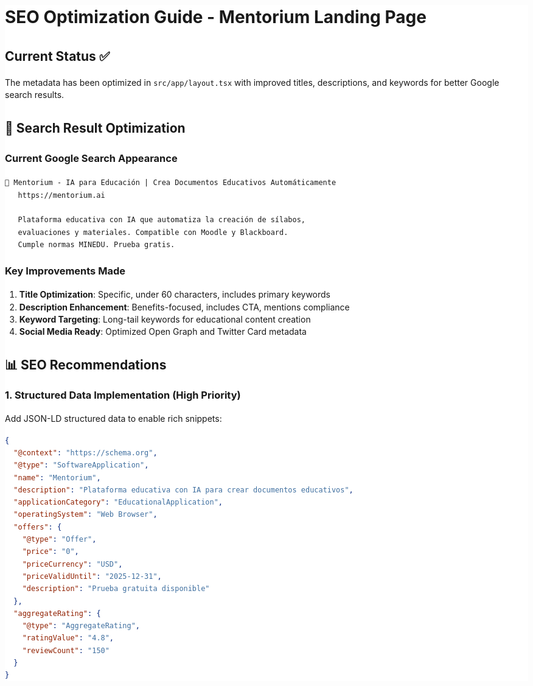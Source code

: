 # SEO Optimization Guide - Mentorium Landing Page

## Current Status ✅

The metadata has been optimized in `src/app/layout.tsx` with improved titles, descriptions, and keywords for better Google search results.

## 🎯 Search Result Optimization

### Current Google Search Appearance
```
🔗 Mentorium - IA para Educación | Crea Documentos Educativos Automáticamente
   https://mentorium.ai

   Plataforma educativa con IA que automatiza la creación de sílabos, 
   evaluaciones y materiales. Compatible con Moodle y Blackboard. 
   Cumple normas MINEDU. Prueba gratis.
```

### Key Improvements Made
1. **Title Optimization**: Specific, under 60 characters, includes primary keywords
2. **Description Enhancement**: Benefits-focused, includes CTA, mentions compliance
3. **Keyword Targeting**: Long-tail keywords for educational content creation
4. **Social Media Ready**: Optimized Open Graph and Twitter Card metadata

## 📊 SEO Recommendations

### 1. **Structured Data Implementation** (High Priority)

Add JSON-LD structured data to enable rich snippets:

```json
{
  "@context": "https://schema.org",
  "@type": "SoftwareApplication",
  "name": "Mentorium",
  "description": "Plataforma educativa con IA para crear documentos educativos",
  "applicationCategory": "EducationalApplication",
  "operatingSystem": "Web Browser",
  "offers": {
    "@type": "Offer",
    "price": "0",
    "priceCurrency": "USD",
    "priceValidUntil": "2025-12-31",
    "description": "Prueba gratuita disponible"
  },
  "aggregateRating": {
    "@type": "AggregateRating",
    "ratingValue": "4.8",
    "reviewCount": "150"
  }
}
```

